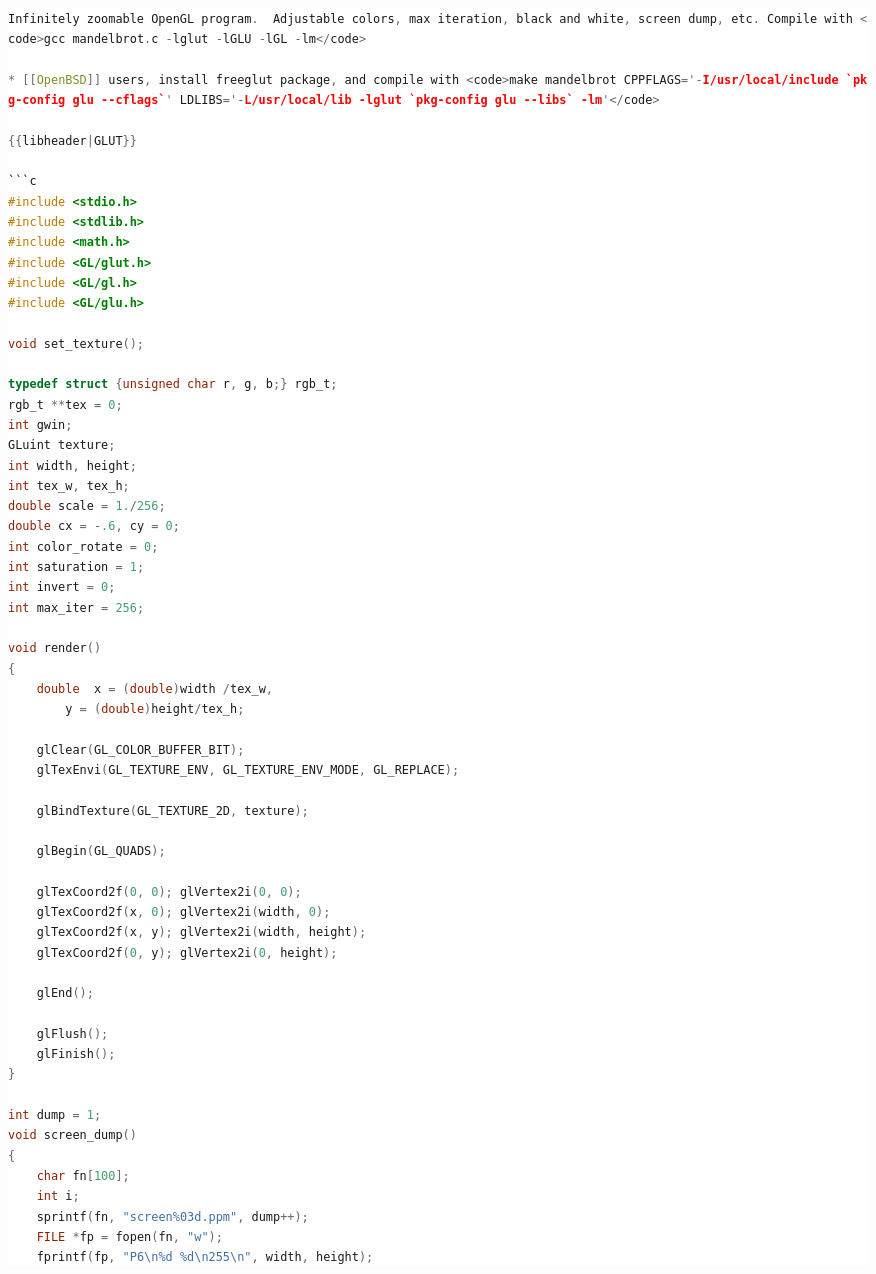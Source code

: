 ```C
Infinitely zoomable OpenGL program.  Adjustable colors, max iteration, black and white, screen dump, etc. Compile with <code>gcc mandelbrot.c -lglut -lGLU -lGL -lm</code>

* [[OpenBSD]] users, install freeglut package, and compile with <code>make mandelbrot CPPFLAGS='-I/usr/local/include `pkg-config glu --cflags`' LDLIBS='-L/usr/local/lib -lglut `pkg-config glu --libs` -lm'</code>

{{libheader|GLUT}}

```c
#include <stdio.h>
#include <stdlib.h>
#include <math.h>
#include <GL/glut.h>
#include <GL/gl.h>
#include <GL/glu.h>

void set_texture();

typedef struct {unsigned char r, g, b;} rgb_t;
rgb_t **tex = 0;
int gwin;
GLuint texture;
int width, height;
int tex_w, tex_h;
double scale = 1./256;
double cx = -.6, cy = 0;
int color_rotate = 0;
int saturation = 1;
int invert = 0;
int max_iter = 256;

void render()
{
	double	x = (double)width /tex_w,
		y = (double)height/tex_h;

	glClear(GL_COLOR_BUFFER_BIT);
	glTexEnvi(GL_TEXTURE_ENV, GL_TEXTURE_ENV_MODE, GL_REPLACE);

	glBindTexture(GL_TEXTURE_2D, texture);

	glBegin(GL_QUADS);

	glTexCoord2f(0, 0); glVertex2i(0, 0);
	glTexCoord2f(x, 0); glVertex2i(width, 0);
	glTexCoord2f(x, y); glVertex2i(width, height);
	glTexCoord2f(0, y); glVertex2i(0, height);

	glEnd();

	glFlush();
	glFinish();
}

int dump = 1;
void screen_dump()
{
	char fn[100];
	int i;
	sprintf(fn, "screen%03d.ppm", dump++);
	FILE *fp = fopen(fn, "w");
	fprintf(fp, "P6\n%d %d\n255\n", width, height);
```